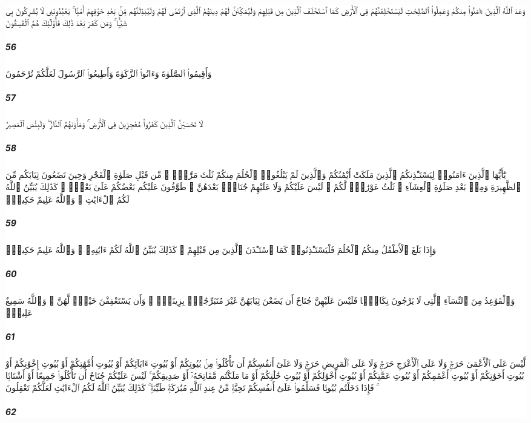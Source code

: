 <span class="ayah hovertext" data-hover="خداوند به كسانى از شما كه ايمان آورده‌اند و كارهاى شايسته كرده‌اند، وعده داده است كه آنان را در اين سرزمين جانشين گرداند، همچنانكه كسانى را كه پيش از آنان بودند نيز جانشين [پيشينيان‌] گرداند، و دينشان را كه بر آنان مى‌پسندد، براى آنان پايگاه دهد، و بعد از بيمناكيشان، به آنان امن و امان ببخشد، [تا] مرا بپرستند و چيزى را شريك من قرار ندهند، و هر كس كه بعد از اين كفرورزد، اينانند كه نافرمانند">وَعَدَ ٱللَّهُ ٱلَّذِينَ ءَامَنُوا۟ مِنكُمْ وَعَمِلُوا۟ ٱلصَّٰلِحَٰتِ لَيَسْتَخْلِفَنَّهُمْ فِى ٱلْأَرْضِ كَمَا ٱسْتَخْلَفَ ٱلَّذِينَ مِن قَبْلِهِمْ وَلَيُمَكِّنَنَّ لَهُمْ دِينَهُمُ ٱلَّذِى ٱرْتَضَىٰ لَهُمْ وَلَيُبَدِّلَنَّهُم مِّنۢ بَعْدِ خَوْفِهِمْ أَمْنًۭا ۚ يَعْبُدُونَنِى لَا يُشْرِكُونَ بِى شَيْـًۭٔا ۚ وَمَن كَفَرَ بَعْدَ ذَٰلِكَ فَأُو۟لَٰٓئِكَ هُمُ ٱلْفَٰسِقُونَ</span>
##### 56
<span class="ayah hovertext" data-hover="و نماز را برپا داريد و زكات را بپردازيد و از پيامبر اطاعت كنيد باشد كه مشمول رحمت شويد">وَأَقِيمُوا۟ ٱلصَّلَوٰةَ وَءَاتُوا۟ ٱلزَّكَوٰةَ وَأَطِيعُوا۟ ٱلرَّسُولَ لَعَلَّكُمْ تُرْحَمُونَ</span>
##### 57
<span class="ayah hovertext" data-hover="كافران را هرگز در اين سرزمين به ستوه‌آورنده‌[ى مؤمنان‌] مپندار، و سرا و سرانجام آنان آتش دوزخ است، و بد سير و سرانجامى است‌">لَا تَحْسَبَنَّ ٱلَّذِينَ كَفَرُوا۟ مُعْجِزِينَ فِى ٱلْأَرْضِ ۚ وَمَأْوَىٰهُمُ ٱلنَّارُ ۖ وَلَبِئْسَ ٱلْمَصِيرُ</span>
##### 58
<span class="ayah hovertext" data-hover="اى مؤمنان، بايد كه ملك يمينهايتان و كسانى از شما كه هنوز به حد بلوغ نرسيده‌اند، سه بار، پيش از نماز صبح، و هنگامى كه در ظهر لباسهايتان را درمى‌آوريد، و پس از نماز عشاء، كه سه هنگام برهنگى شماست، از شما [براى ورود] اجازه بگيرند، و پس از آن [سه هنگام‌] نه بر شما و نه برايشان گناهى نيست، چرا كه پيرامون شما در گردشند، و با هم حشر و نشر داريد، بدين‌سان خداوند آيات خويش را براى شما روشن مى‌گرداند، و خداوند داناى فرزانه است‌">يَٰٓأَيُّهَا ٱلَّذِينَ ءَامَنُوا۟ لِيَسْتَـْٔذِنكُمُ ٱلَّذِينَ مَلَكَتْ أَيْمَٰنُكُمْ وَٱلَّذِينَ لَمْ يَبْلُغُوا۟ ٱلْحُلُمَ مِنكُمْ ثَلَٰثَ مَرَّٰتٍۢ ۚ مِّن قَبْلِ صَلَوٰةِ ٱلْفَجْرِ وَحِينَ تَضَعُونَ ثِيَابَكُم مِّنَ ٱلظَّهِيرَةِ وَمِنۢ بَعْدِ صَلَوٰةِ ٱلْعِشَآءِ ۚ ثَلَٰثُ عَوْرَٰتٍۢ لَّكُمْ ۚ لَيْسَ عَلَيْكُمْ وَلَا عَلَيْهِمْ جُنَاحٌۢ بَعْدَهُنَّ ۚ طَوَّٰفُونَ عَلَيْكُم بَعْضُكُمْ عَلَىٰ بَعْضٍۢ ۚ كَذَٰلِكَ يُبَيِّنُ ٱللَّهُ لَكُمُ ٱلْءَايَٰتِ ۗ وَٱللَّهُ عَلِيمٌ حَكِيمٌۭ</span>
##### 59
<span class="ayah hovertext" data-hover="و چون فرزندانتان به حد بلوغ مى‌رسند، بايد همانند كسانى كه پيش از آنان [در همين شرايط] اجازه مى‌گرفتند، [براى ورود] اجازه بگيرند، بدين‌سان خداوند آياتش را براى شما روشن مى‌گرداند، و خداوند داناى فرزانه است‌">وَإِذَا بَلَغَ ٱلْأَطْفَٰلُ مِنكُمُ ٱلْحُلُمَ فَلْيَسْتَـْٔذِنُوا۟ كَمَا ٱسْتَـْٔذَنَ ٱلَّذِينَ مِن قَبْلِهِمْ ۚ كَذَٰلِكَ يُبَيِّنُ ٱللَّهُ لَكُمْ ءَايَٰتِهِۦ ۗ وَٱللَّهُ عَلِيمٌ حَكِيمٌۭ</span>
##### 60
<span class="ayah hovertext" data-hover="و زنان يائسه‌اى كه اميد زناشويى ندارند، بر آنان گناهى نيست كه جامه‌ها [/چادرها]يشان را فرو گذارند، به شرط آنكه زينت‌نمايى نكنند، و اينكه پاكدامنى بورزند [و چادرهايشان را فرو نگذارند] بر ايشان بهتر است، و خداوند شنواى داناست‌">وَٱلْقَوَٰعِدُ مِنَ ٱلنِّسَآءِ ٱلَّٰتِى لَا يَرْجُونَ نِكَاحًۭا فَلَيْسَ عَلَيْهِنَّ جُنَاحٌ أَن يَضَعْنَ ثِيَابَهُنَّ غَيْرَ مُتَبَرِّجَٰتٍۭ بِزِينَةٍۢ ۖ وَأَن يَسْتَعْفِفْنَ خَيْرٌۭ لَّهُنَّ ۗ وَٱللَّهُ سَمِيعٌ عَلِيمٌۭ</span>
##### 61
<span class="ayah hovertext" data-hover="بر نابينا ايرادى نيست، و بر لنگ ايرادى نيست و بر بيمار هم ايرادى نيست، و نيز بر خود شما در اينكه از [آذوقه‌] خانه‌هاى خودتان، يا خانه‌هاى پدرانتان، يا خانه‌هاى مادرانتان، يا خانه‌هاى برادرانتان، يا خانه‌هاى خواهرانتان، يا خانه‌هاى عموهايتان، يا خانه‌هاى عمه‌هايتان، يا خانه‌هاى دايى‌هايتان، يا خانه‌هاى خاله‌هايتان، يا خانه‌هايى كه كليدشان را در اختيار داريد، يا خانه‌هاى دوستان، بخوريد، بر شما گناهى نيست در اينكه با همديگر يا پراكنده‌وار [و تنها] غذا بخوريد، و چون وارد هر خانه‌اى شديد بر خودتان سلام دهيد كه تحيت الهى است و مبارك و پسنديده است، بدين‌سان خداوند آياتش را براى شما روشن مى‌گرداند، باشد كه انديشه كنيد">لَّيْسَ عَلَى ٱلْأَعْمَىٰ حَرَجٌۭ وَلَا عَلَى ٱلْأَعْرَجِ حَرَجٌۭ وَلَا عَلَى ٱلْمَرِيضِ حَرَجٌۭ وَلَا عَلَىٰٓ أَنفُسِكُمْ أَن تَأْكُلُوا۟ مِنۢ بُيُوتِكُمْ أَوْ بُيُوتِ ءَابَآئِكُمْ أَوْ بُيُوتِ أُمَّهَٰتِكُمْ أَوْ بُيُوتِ إِخْوَٰنِكُمْ أَوْ بُيُوتِ أَخَوَٰتِكُمْ أَوْ بُيُوتِ أَعْمَٰمِكُمْ أَوْ بُيُوتِ عَمَّٰتِكُمْ أَوْ بُيُوتِ أَخْوَٰلِكُمْ أَوْ بُيُوتِ خَٰلَٰتِكُمْ أَوْ مَا مَلَكْتُم مَّفَاتِحَهُۥٓ أَوْ صَدِيقِكُمْ ۚ لَيْسَ عَلَيْكُمْ جُنَاحٌ أَن تَأْكُلُوا۟ جَمِيعًا أَوْ أَشْتَاتًۭا ۚ فَإِذَا دَخَلْتُم بُيُوتًۭا فَسَلِّمُوا۟ عَلَىٰٓ أَنفُسِكُمْ تَحِيَّةًۭ مِّنْ عِندِ ٱللَّهِ مُبَٰرَكَةًۭ طَيِّبَةًۭ ۚ كَذَٰلِكَ يُبَيِّنُ ٱللَّهُ لَكُمُ ٱلْءَايَٰتِ لَعَلَّكُمْ تَعْقِلُونَ</span>
##### 62